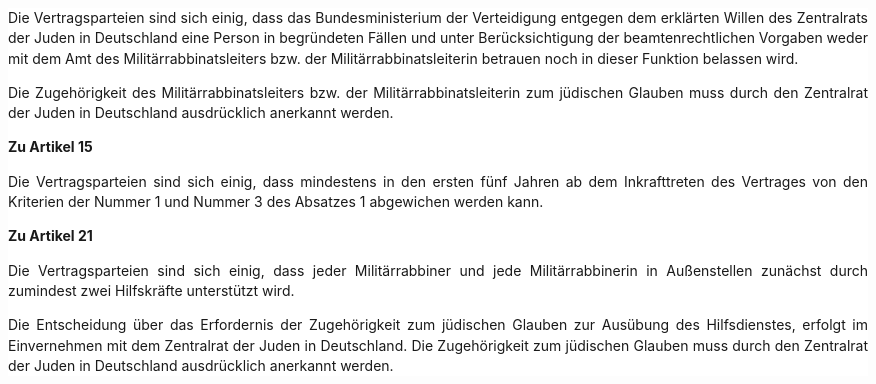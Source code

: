 <div class="jurAbsatz" style="text-align:justify;">

Die Vertragsparteien sind sich einig, dass das Bundesministerium der
Verteidigung entgegen dem erklärten Willen des Zentralrats der Juden in
Deutschland eine Person in begründeten Fällen und unter Berücksichtigung
der beamtenrechtlichen Vorgaben weder mit dem Amt des
Militärrabbinatsleiters bzw. der Militärrabbinatsleiterin betrauen noch
in dieser Funktion belassen wird.

</div>

<div class="jurAbsatz" style="text-align:justify;">

Die Zugehörigkeit des Militärrabbinatsleiters bzw. der
Militärrabbinatsleiterin zum jüdischen Glauben muss durch den
Zentralrat der Juden in Deutschland ausdrücklich anerkannt werden.

</div>

<div class="jurAbsatz" style="text-align:justify;">

<span style=";font-weight:bold">Zu Artikel 15</span>

</div>

<div class="jurAbsatz" style="text-align:justify;">

Die Vertragsparteien sind sich einig, dass mindestens in den ersten fünf
Jahren ab dem Inkrafttreten des Vertrages von den Kriterien der Nummer 1
und Nummer 3 des Absatzes 1 abgewichen werden kann.

</div>

<div class="jurAbsatz" style="text-align:justify;">

<span style=";font-weight:bold">Zu Artikel 21</span>

</div>

<div class="jurAbsatz" style="text-align:justify;">

Die Vertragsparteien sind sich einig, dass jeder Militärrabbiner und
jede Militärrabbinerin in Außenstellen zunächst durch zumindest zwei
Hilfskräfte unterstützt wird.

</div>

<div class="jurAbsatz" style="text-align:justify;">

Die Entscheidung über das Erfordernis der Zugehörigkeit zum jüdischen
Glauben zur Ausübung des Hilfsdienstes, erfolgt im Einvernehmen mit dem
Zentralrat der Juden in Deutschland. Die Zugehörigkeit zum jüdischen
Glauben muss durch den Zentralrat der Juden in Deutschland ausdrücklich
anerkannt werden.

</div>

</div>

</div>
